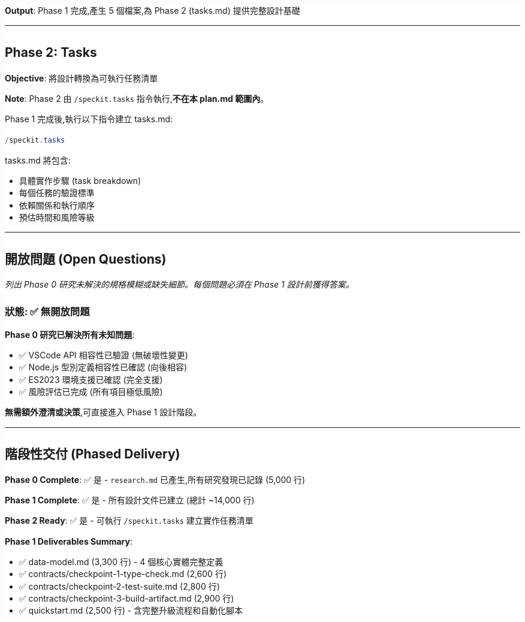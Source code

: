 **Output**: Phase 1 完成,產生 5 個檔案,為 Phase 2 (tasks.md) 提供完整設計基礎

---

## Phase 2: Tasks

**Objective**: 將設計轉換為可執行任務清單

**Note**: Phase 2 由 `/speckit.tasks` 指令執行,**不在本 plan.md 範圍內**。

Phase 1 完成後,執行以下指令建立 tasks.md:

```powershell
/speckit.tasks
```

tasks.md 將包含:

-   具體實作步驟 (task breakdown)
-   每個任務的驗證標準
-   依賴關係和執行順序
-   預估時間和風險等級

---

## 開放問題 (Open Questions)

_列出 Phase 0 研究未解決的規格模糊或缺失細節。每個問題必須在 Phase 1 設計前獲得答案。_

### 狀態: ✅ 無開放問題

**Phase 0 研究已解決所有未知問題**:

-   ✅ VSCode API 相容性已驗證 (無破壞性變更)
-   ✅ Node.js 型別定義相容性已確認 (向後相容)
-   ✅ ES2023 環境支援已確認 (完全支援)
-   ✅ 風險評估已完成 (所有項目極低風險)

**無需額外澄清或決策**,可直接進入 Phase 1 設計階段。

---

## 階段性交付 (Phased Delivery)

**Phase 0 Complete**: ✅ 是 - `research.md` 已產生,所有研究發現已記錄 (5,000 行)

**Phase 1 Complete**: ✅ 是 - 所有設計文件已建立 (總計 ~14,000 行)

**Phase 2 Ready**: ✅ 是 - 可執行 `/speckit.tasks` 建立實作任務清單

**Phase 1 Deliverables Summary**:

-   ✅ data-model.md (3,300 行) - 4 個核心實體完整定義
-   ✅ contracts/checkpoint-1-type-check.md (2,600 行)
-   ✅ contracts/checkpoint-2-test-suite.md (2,800 行)
-   ✅ contracts/checkpoint-3-build-artifact.md (2,900 行)
-   ✅ quickstart.md (2,500 行) - 含完整升級流程和自動化腳本
